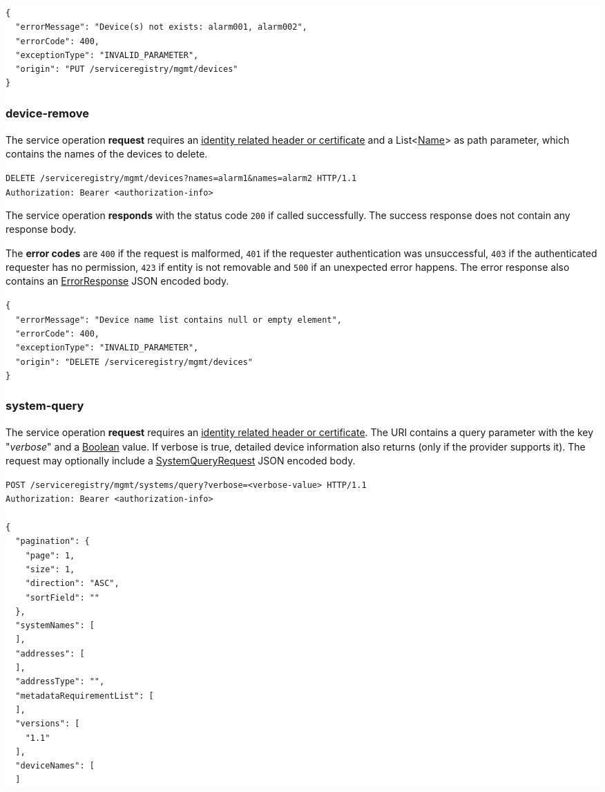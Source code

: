 ```
{
  "errorMessage": "Device(s) not exists: alarm001, alarm002",
  "errorCode": 400,
  "exceptionType": "INVALID_PARAMETER",
  "origin": "PUT /serviceregistry/mgmt/devices"
}
```

### device-remove

The service operation **request** requires an [identity related header or certificate](../authentication_policy.md/#http) and a List<[Name](../primitives.md#name)> as path parameter, which contains the names of the devices to delete.

```
DELETE /serviceregistry/mgmt/devices?names=alarm1&names=alarm2 HTTP/1.1
Authorization: Bearer <authorization-info>
```

The service operation **responds** with the status code `200` if called successfully. The success response does not contain any response body.

The **error codes** are `400` if the request is malformed, `401` if the requester authentication was unsuccessful, `403` if the authenticated requester has no permission, `423` if entity is not removable and `500` if an unexpected error happens. The error response also contains an [ErrorResponse](../data-models/error-response.md) JSON encoded body.

```
{
  "errorMessage": "Device name list contains null or empty element",
  "errorCode": 400,
  "exceptionType": "INVALID_PARAMETER",
  "origin": "DELETE /serviceregistry/mgmt/devices"
}
```

### system-query

The service operation **request** requires an [identity related header or certificate](../authentication_policy.md/#http). The URI contains a query parameter with the key "_verbose_" and a [Boolean](../primitives.md#boolean) value. If verbose is true, detailed device information also returns (only if the provider supports it). The request may optionally include a [SystemQueryRequest](../data-models/system-query-request.md) JSON encoded body.

```
POST /serviceregistry/mgmt/systems/query?verbose=<verbose-value> HTTP/1.1
Authorization: Bearer <authorization-info>

{
  "pagination": {
    "page": 1,
    "size": 1,
    "direction": "ASC",
    "sortField": ""
  },
  "systemNames": [
  ],
  "addresses": [
  ],
  "addressType": "",
  "metadataRequirementList": [
  ],
  "versions": [
    "1.1"
  ],
  "deviceNames": [
  ]
```